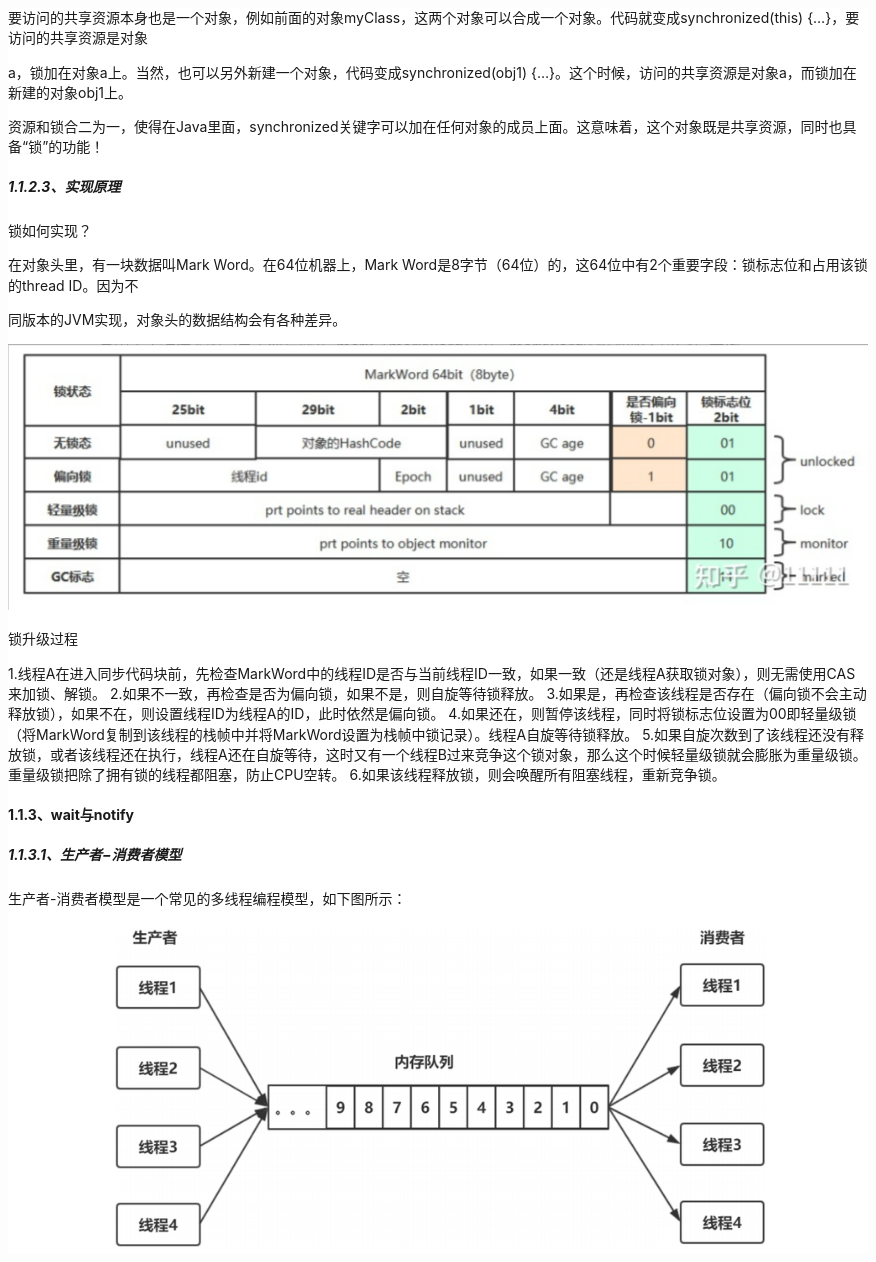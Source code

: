 要访问的共享资源本身也是一个对象，例如前面的对象myClass，这两个对象可以合成一个对象。代码就变成synchronized(this) {…}，要访问的共享资源是对象

a，锁加在对象a上。当然，也可以另外新建一个对象，代码变成synchronized(obj1) {…}。这个时候，访问的共享资源是对象a，而锁加在新建的对象obj1上。

资源和锁合二为一，使得在Java里面，synchronized关键字可以加在任何对象的成员上面。这意味着，这个对象既是共享资源，同时也具备“锁”的功能！

##### 1.1.2.3、实现原理

锁如何实现？

在对象头里，有一块数据叫Mark Word。在64位机器上，Mark Word是8字节（64位）的，这64位中有2个重要字段：锁标志位和占用该锁的thread ID。因为不

同版本的JVM实现，对象头的数据结构会有各种差异。

![](../img/concurrent/concurrent-img-244.png)

锁升级过程

1.线程A在进入同步代码块前，先检查MarkWord中的线程ID是否与当前线程ID一致，如果一致（还是线程A获取锁对象），则无需使用CAS来加锁、解锁。
2.如果不一致，再检查是否为偏向锁，如果不是，则自旋等待锁释放。
3.如果是，再检查该线程是否存在（偏向锁不会主动释放锁），如果不在，则设置线程ID为线程A的ID，此时依然是偏向锁。
4.如果还在，则暂停该线程，同时将锁标志位设置为00即轻量级锁（将MarkWord复制到该线程的栈帧中并将MarkWord设置为栈帧中锁记录）。线程A自旋等待锁释放。
5.如果自旋次数到了该线程还没有释放锁，或者该线程还在执行，线程A还在自旋等待，这时又有一个线程B过来竞争这个锁对象，那么这个时候轻量级锁就会膨胀为重量级锁。重量级锁把除了拥有锁的线程都阻塞，防止CPU空转。
6.如果该线程释放锁，则会唤醒所有阻塞线程，重新竞争锁。

#### 1.1.3、wait与notify

##### 1.1.3.1、生产者−消费者模型

生产者-消费者模型是一个常见的多线程编程模型，如下图所示：

![](../img/concurrent/concurrent-img-03.png)
